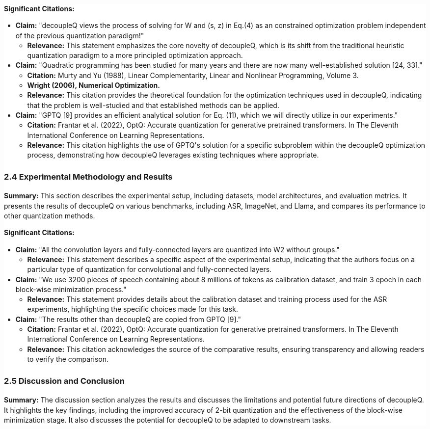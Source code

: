 **Significant Citations:**

* **Claim:** "decoupleQ views the process of solving for W and (s, z) in Eq.(4) as an constrained optimization problem independent of the previous quantization paradigm!"
    * **Relevance:** This statement emphasizes the core novelty of decoupleQ, which is its shift from the traditional heuristic quantization paradigm to a more principled optimization approach.
* **Claim:** "Quadratic programming has been studied for many years and there are now many well-established solution [24, 33]."
    * **Citation:** Murty and Yu (1988), Linear Complementarity, Linear and Nonlinear Programming, Volume 3.
    * **Wright (2006), Numerical Optimization.**
    * **Relevance:** This citation provides the theoretical foundation for the optimization techniques used in decoupleQ, indicating that the problem is well-studied and that established methods can be applied.
* **Claim:** "GPTQ [9] provides an efficient analytical solution for Eq. (11), which we will directly utilize in our experiments."
    * **Citation:** Frantar et al. (2022), OptQ: Accurate quantization for generative pretrained transformers. In The Eleventh International Conference on Learning Representations.
    * **Relevance:** This citation highlights the use of GPTQ's solution for a specific subproblem within the decoupleQ optimization process, demonstrating how decoupleQ leverages existing techniques where appropriate.


### 2.4 Experimental Methodology and Results

**Summary:** This section describes the experimental setup, including datasets, model architectures, and evaluation metrics. It presents the results of decoupleQ on various benchmarks, including ASR, ImageNet, and Llama, and compares its performance to other quantization methods.

**Significant Citations:**

* **Claim:** "All the convolution layers and fully-connected layers are quantized into W2 without groups."
    * **Relevance:** This statement describes a specific aspect of the experimental setup, indicating that the authors focus on a particular type of quantization for convolutional and fully-connected layers.
* **Claim:** "We use 3200 pieces of speech containing about 8 millions of tokens as calibration dataset, and train 3 epoch in each block-wise minimization process."
    * **Relevance:** This statement provides details about the calibration dataset and training process used for the ASR experiments, highlighting the specific choices made for this task.
* **Claim:** "The results other than decoupleQ are copied from GPTQ [9]."
    * **Citation:** Frantar et al. (2022), OptQ: Accurate quantization for generative pretrained transformers. In The Eleventh International Conference on Learning Representations.
    * **Relevance:** This citation acknowledges the source of the comparative results, ensuring transparency and allowing readers to verify the comparison.


### 2.5 Discussion and Conclusion

**Summary:** The discussion section analyzes the results and discusses the limitations and potential future directions of decoupleQ. It highlights the key findings, including the improved accuracy of 2-bit quantization and the effectiveness of the block-wise minimization stage. It also discusses the potential for decoupleQ to be adapted to downstream tasks.
